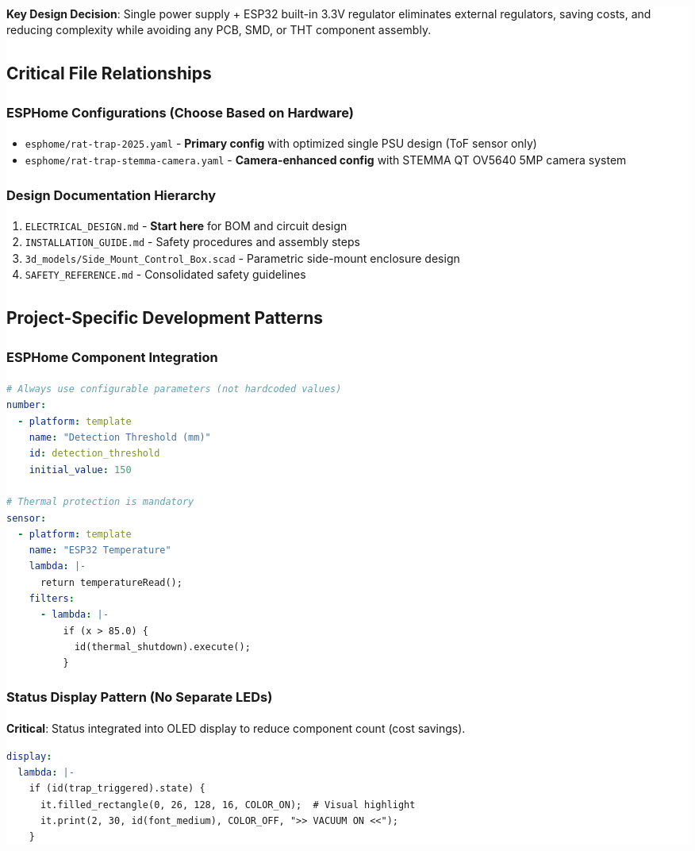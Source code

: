**Key Design Decision**: Single power supply + ESP32 built-in 3.3V regulator eliminates external regulators, saving costs, and reducing complexity while avoiding any PCB, SMD, or THT component assembly.

## Critical File Relationships

### ESPHome Configurations (Choose Based on Hardware)
- `esphome/rat-trap-2025.yaml` - **Primary config** with optimized single PSU design (ToF sensor only)
- `esphome/rat-trap-stemma-camera.yaml` - **Camera-enhanced config** with STEMMA QT OV5640 5MP camera system

### Design Documentation Hierarchy
1. `ELECTRICAL_DESIGN.md` - **Start here** for BOM and circuit design
2. `INSTALLATION_GUIDE.md` - Safety procedures and assembly steps
3. `3d_models/Side_Mount_Control_Box.scad` - Parametric side-mount enclosure design
4. `SAFETY_REFERENCE.md` - Consolidated safety guidelines

## Project-Specific Development Patterns

### ESPHome Component Integration
```yaml
# Always use configurable parameters (not hardcoded values)
number:
  - platform: template
    name: "Detection Threshold (mm)"
    id: detection_threshold
    initial_value: 150

# Thermal protection is mandatory
sensor:
  - platform: template
    name: "ESP32 Temperature"
    lambda: |-
      return temperatureRead();
    filters:
      - lambda: |-
          if (x > 85.0) {
            id(thermal_shutdown).execute();
          }
```

### Status Display Pattern (No Separate LEDs)
**Critical**: Status integrated into OLED display to reduce component count (cost savings).
```yaml
display:
  lambda: |-
    if (id(trap_triggered).state) {
      it.filled_rectangle(0, 26, 128, 16, COLOR_ON);  # Visual highlight
      it.print(2, 30, id(font_medium), COLOR_OFF, ">> VACUUM ON <<");
    }
```
